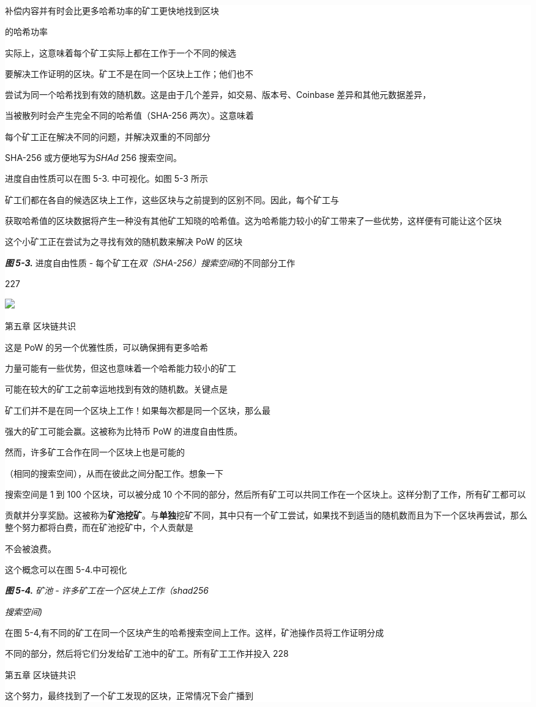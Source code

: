 补偿内容并有时会比更多哈希功率的矿工更快地找到区块

的哈希功率

实际上，这意味着每个矿工实际上都在工作于一个不同的候选

要解决工作证明的区块。矿工不是在同一个区块上工作；他们也不

尝试为同一个哈希找到有效的随机数。这是由于几个差异，如交易、版本号、Coinbase 差异和其他元数据差异，

当被散列时会产生完全不同的哈希值（SHA-256 两次）。这意味着

每个矿工正在解决不同的问题，并解决双重的不同部分

SHA-256 或方便地写为*SHAd* 256 搜索空间。

进度自由性质可以在图 5-3\. 中可视化。如图 5-3 所示

矿工们都在各自的候选区块上工作，这些区块与之前提到的区别不同。因此，每个矿工与

获取哈希值的区块数据将产生一种没有其他矿工知晓的哈希值。这为哈希能力较小的矿工带来了一些优势，这样便有可能让这个区块

这个小矿工正在尝试为之寻找有效的随机数来解决 PoW 的区块

***图 5-3\.*** 进度自由性质 - 每个矿工在*双（SHA-256）搜索空间*的不同部分工作

227

![](img/index-245_1.png)

第五章 区块链共识

这是 PoW 的另一个优雅性质，可以确保拥有更多哈希

力量可能有一些优势，但这也意味着一个哈希能力较小的矿工

可能在较大的矿工之前幸运地找到有效的随机数。关键点是

矿工们并不是在同一个区块上工作！如果每次都是同一个区块，那么最

强大的矿工可能会赢。这被称为比特币 PoW 的进度自由性质。

然而，许多矿工合作在同一个区块上也是可能的

（相同的搜索空间），从而在彼此之间分配工作。想象一下

搜索空间是 1 到 100 个区块，可以被分成 10 个不同的部分，然后所有矿工可以共同工作在一个区块上。这样分割了工作，所有矿工都可以

贡献并分享奖励。这被称为**矿池挖矿**。与**单独**挖矿不同，其中只有一个矿工尝试，如果找不到适当的随机数而且为下一个区块再尝试，那么整个努力都将白费，而在矿池挖矿中，个人贡献是

不会被浪费。

这个概念可以在图 5-4\.中可视化

***图 5-4\.** 矿池 - 许多矿工在一个区块上工作（shad256*

*搜索空间)*

在图 5-4,有不同的矿工在同一个区块产生的哈希搜索空间上工作。这样，矿池操作员将工作证明分成

不同的部分，然后将它们分发给矿工池中的矿工。所有矿工工作并投入 228

第五章 区块链共识

这个努力，最终找到了一个矿工发现的区块，正常情况下会广播到
